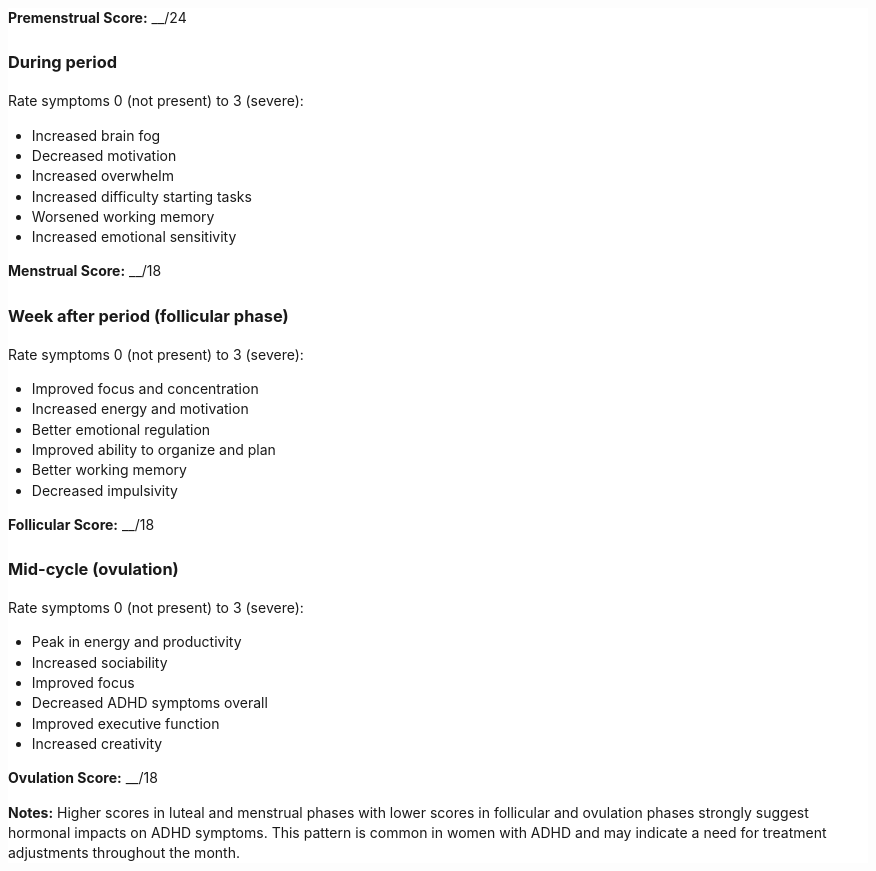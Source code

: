 **Premenstrual Score:** \_\_/24

### **During period**

Rate symptoms 0 (not present) to 3 (severe):

*  Increased brain fog  
*  Decreased motivation  
*  Increased overwhelm  
*  Increased difficulty starting tasks  
*  Worsened working memory  
*  Increased emotional sensitivity

**Menstrual Score:** \_\_/18

### **Week after period (follicular phase)**

Rate symptoms 0 (not present) to 3 (severe):

*  Improved focus and concentration  
*  Increased energy and motivation  
*  Better emotional regulation  
*  Improved ability to organize and plan  
*  Better working memory  
*  Decreased impulsivity

**Follicular Score:** \_\_/18

### **Mid-cycle (ovulation)**

Rate symptoms 0 (not present) to 3 (severe):

*  Peak in energy and productivity  
*  Increased sociability  
*  Improved focus  
*  Decreased ADHD symptoms overall  
*  Improved executive function  
*  Increased creativity

**Ovulation Score:** \_\_/18

**Notes:** Higher scores in luteal and menstrual phases with lower scores in follicular and ovulation phases strongly suggest hormonal impacts on ADHD symptoms. This pattern is common in women with ADHD and may indicate a need for treatment adjustments throughout the month.

